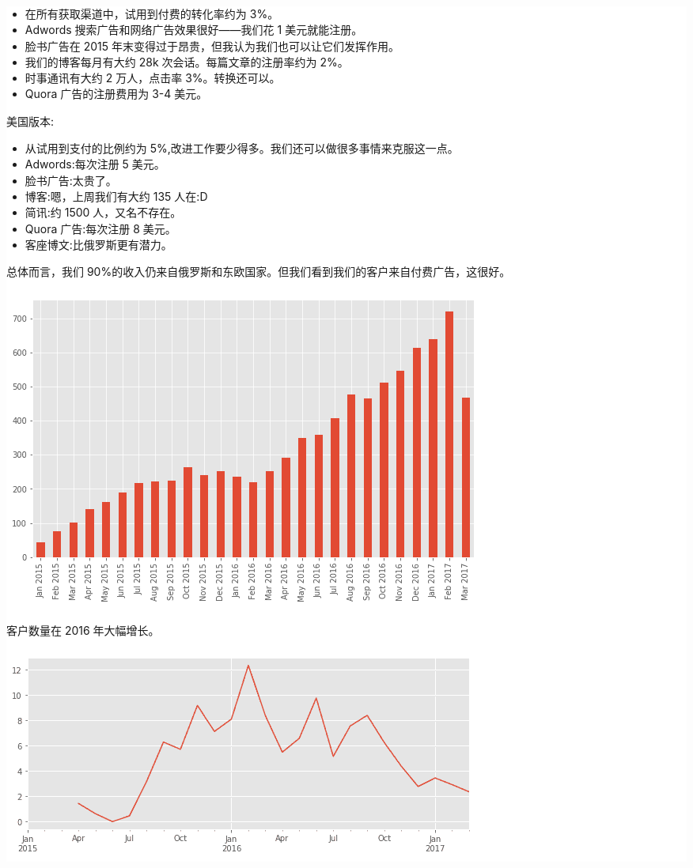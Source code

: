 *   在所有获取渠道中，试用到付费的转化率约为 3%。
*   Adwords 搜索广告和网络广告效果很好——我们花 1 美元就能注册。
*   脸书广告在 2015 年末变得过于昂贵，但我认为我们也可以让它们发挥作用。
*   我们的博客每月有大约 28k 次会话。每篇文章的注册率约为 2%。
*   时事通讯有大约 2 万人，点击率 3%。转换还可以。
*   Quora 广告的注册费用为 3-4 美元。

美国版本:

*   从试用到支付的比例约为 5%,改进工作要少得多。我们还可以做很多事情来克服这一点。
*   Adwords:每次注册 5 美元。
*   脸书广告:太贵了。
*   博客:嗯，上周我们有大约 135 人在:D
*   简讯:约 1500 人，又名不存在。
*   Quora 广告:每次注册 8 美元。
*   客座博文:比俄罗斯更有潜力。

总体而言，我们 90%的收入仍来自俄罗斯和东欧国家。但我们看到我们的客户来自付费广告，这很好。

![Monthly Customers Chart](img/dd5b8d477be87008d22091f5b3bed391.png)

客户数量在 2016 年大幅增长。

![Monthly Churn % Chart](img/f88415ad22e4efc3345e4c7b6f8f99f3.png)
